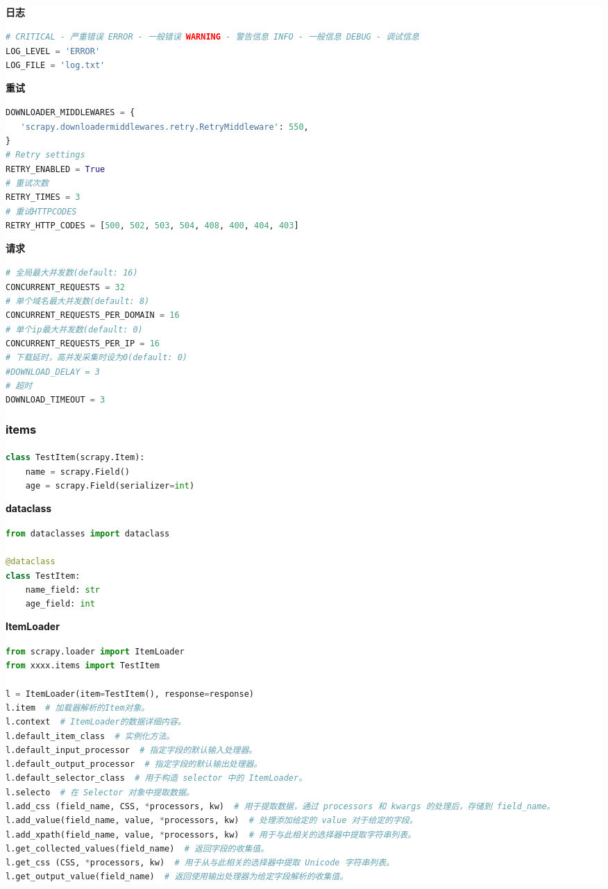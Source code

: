 **日志**
```python
# CRITICAL - 严重错误 ERROR - 一般错误 WARNING - 警告信息 INFO - 一般信息 DEBUG - 调试信息
LOG_LEVEL = 'ERROR'
LOG_FILE = 'log.txt'
```
**重试**
```python
DOWNLOADER_MIDDLEWARES = {
   'scrapy.downloadermiddlewares.retry.RetryMiddleware': 550,
}
# Retry settings
RETRY_ENABLED = True
# 重试次数
RETRY_TIMES = 3
# 重试HTTPCODES
RETRY_HTTP_CODES = [500, 502, 503, 504, 408, 400, 404, 403]
```
**请求**
```python
# 全局最大并发数(default: 16)
CONCURRENT_REQUESTS = 32
# 单个域名最大并发数(default: 8)
CONCURRENT_REQUESTS_PER_DOMAIN = 16
# 单个ip最大并发数(default: 0)
CONCURRENT_REQUESTS_PER_IP = 16
# 下载延时，高并发采集时设为0(default: 0)
#DOWNLOAD_DELAY = 3
# 超时
DOWNLOAD_TIMEOUT = 3
```
### items
```python
class TestItem(scrapy.Item):
    name = scrapy.Field()
    age = scrapy.Field(serializer=int)
```
**dataclass**
```python
from dataclasses import dataclass

@dataclass
class TestItem:
    name_field: str
    age_field: int
```
**ItemLoader**
```python
from scrapy.loader import ItemLoader
from xxxx.items import TestItem

l = ItemLoader(item=TestItem(), response=response)
l.item  # 加载器解析的Item对象。
l.context  # ItemLoader的数据详细内容。
l.default_item_class  # 实例化方法。
l.default_input_processor  # 指定字段的默认输入处理器。
l.default_output_processor  # 指定字段的默认输出处理器。
l.default_selector_class  # 用于构造 selector 中的 ItemLoader。
l.selecto  # 在 Selector 对象中提取数据。
l.add_css (field_name, CSS, *processors, kw)  # 用于提取数据，通过 processors 和 kwargs 的处理后，存储到 field_name。
l.add_value(field_name, value, *processors, kw)  # 处理添加给定的 value 对于给定的字段。
l.add_xpath(field_name, value, *processors, kw)  # 用于与此相关的选择器中提取字符串列表。
l.get_collected_values(field_name)  # 返回字段的收集值。
l.get_css (CSS, *processors, kw)  # 用于从与此相关的选择器中提取 Unicode 字符串列表。
l.get_output_value(field_name)  # 返回使用输出处理器为给定字段解析的收集值。
```